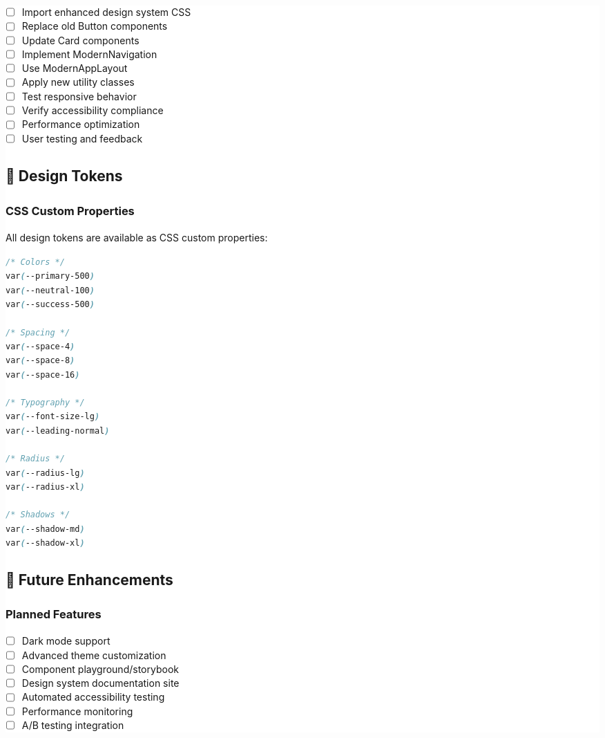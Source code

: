 - [ ] Import enhanced design system CSS
- [ ] Replace old Button components
- [ ] Update Card components
- [ ] Implement ModernNavigation
- [ ] Use ModernAppLayout
- [ ] Apply new utility classes
- [ ] Test responsive behavior
- [ ] Verify accessibility compliance
- [ ] Performance optimization
- [ ] User testing and feedback

## 🎨 Design Tokens

### CSS Custom Properties
All design tokens are available as CSS custom properties:

```css
/* Colors */
var(--primary-500)
var(--neutral-100)
var(--success-500)

/* Spacing */
var(--space-4)
var(--space-8)
var(--space-16)

/* Typography */
var(--font-size-lg)
var(--leading-normal)

/* Radius */
var(--radius-lg)
var(--radius-xl)

/* Shadows */
var(--shadow-md)
var(--shadow-xl)
```

## 🚀 Future Enhancements

### Planned Features
- [ ] Dark mode support
- [ ] Advanced theme customization
- [ ] Component playground/storybook
- [ ] Design system documentation site
- [ ] Automated accessibility testing
- [ ] Performance monitoring
- [ ] A/B testing integration
